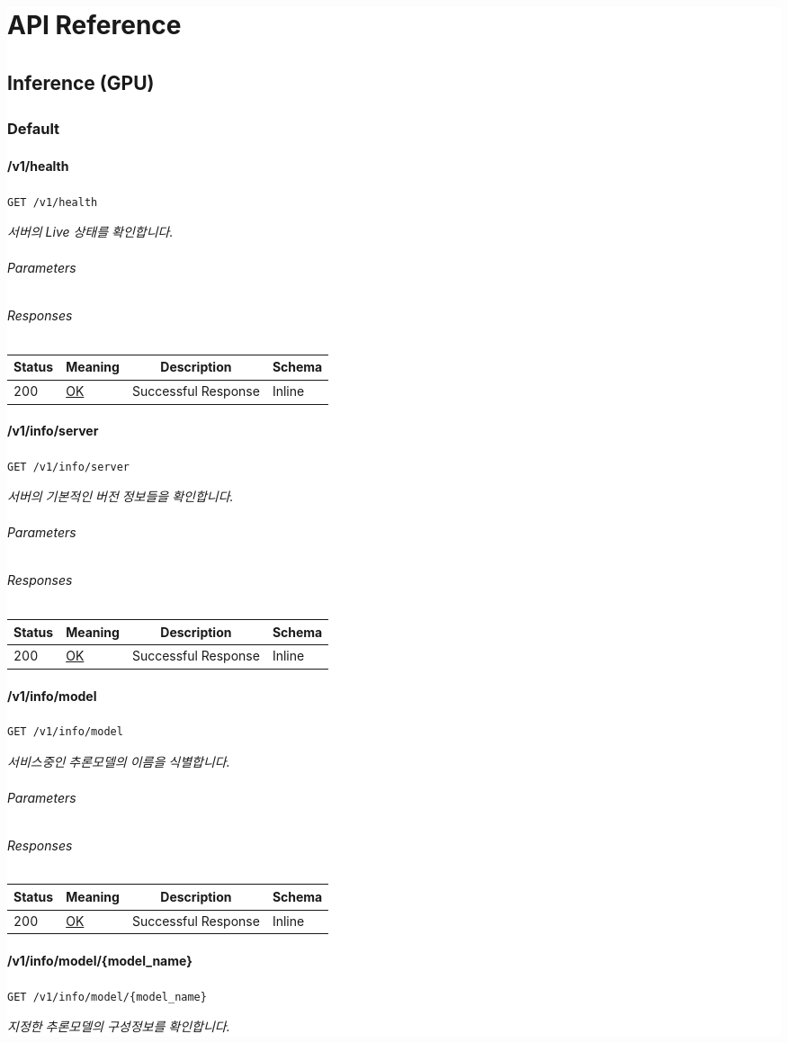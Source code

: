 # API Reference

## Inference (GPU)

### Default

#### /v1/health

`GET /v1/health`

*서버의 Live 상태를 확인합니다.*

<h6>Parameters</h6>

<h6 id="health_v1_health_get-responses">Responses</h6>

|Status|Meaning|Description|Schema|
|---|---|---|---|
|200|[OK](https://tools.ietf.org/html/rfc7231#section-6.3.1)|Successful Response|Inline|


#### /v1/info/server

`GET /v1/info/server`

*서버의 기본적인 버전 정보들을 확인합니다.*

<h6>Parameters</h6>

<h6 id="server_info_v1_info_server_get-responses">Responses</h6>

|Status|Meaning|Description|Schema|
|---|---|---|---|
|200|[OK](https://tools.ietf.org/html/rfc7231#section-6.3.1)|Successful Response|Inline|


#### /v1/info/model

`GET /v1/info/model`

*서비스중인 추론모델의 이름을 식별합니다.*

<h6>Parameters</h6>

<h6 id="model_info_v1_info_model_get-responses">Responses</h6>

|Status|Meaning|Description|Schema|
|---|---|---|---|
|200|[OK](https://tools.ietf.org/html/rfc7231#section-6.3.1)|Successful Response|Inline|

#### /v1/info/model/{model_name}

`GET /v1/info/model/{model_name}`

*지정한 추론모델의 구성정보를 확인합니다.*

